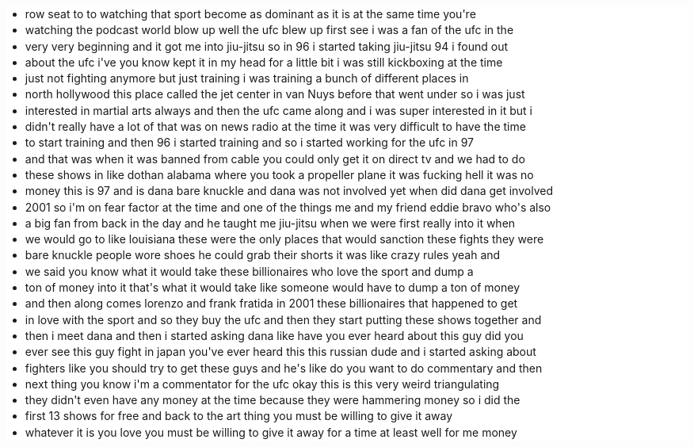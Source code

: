 *  row seat to to watching that sport become as dominant as it is at the same time you're
*  watching the podcast world blow up well the ufc blew up first see i was a fan of the ufc in the
*  very very beginning and it got me into jiu-jitsu so in 96 i started taking jiu-jitsu 94 i found out
*  about the ufc i've you know kept it in my head for a little bit i was still kickboxing at the time
*  just not fighting anymore but just training i was training a bunch of different places in
*  north hollywood this place called the jet center in van Nuys before that went under so i was just
*  interested in martial arts always and then the ufc came along and i was super interested in it but i
*  didn't really have a lot of that was on news radio at the time it was very difficult to have the time
*  to start training and then 96 i started training and so i started working for the ufc in 97
*  and that was when it was banned from cable you could only get it on direct tv and we had to do
*  these shows in like dothan alabama where you took a propeller plane it was fucking hell it was no
*  money this is 97 and is dana bare knuckle and dana was not involved yet when did dana get involved
*  2001 so i'm on fear factor at the time and one of the things me and my friend eddie bravo who's also
*  a big fan from back in the day and he taught me jiu-jitsu when we were first really into it when
*  we would go to like louisiana these were the only places that would sanction these fights they were
*  bare knuckle people wore shoes he could grab their shorts it was like crazy rules yeah and
*  we said you know what it would take these billionaires who love the sport and dump a
*  ton of money into it that's what it would take like someone would have to dump a ton of money
*  and then along comes lorenzo and frank fratida in 2001 these billionaires that happened to get
*  in love with the sport and so they buy the ufc and then they start putting these shows together and
*  then i meet dana and then i started asking dana like have you ever heard about this guy did you
*  ever see this guy fight in japan you've ever heard this this russian dude and i started asking about
*  fighters like you should try to get these guys and he's like do you want to do commentary and then
*  next thing you know i'm a commentator for the ufc okay this is this very weird triangulating
*  they didn't even have any money at the time because they were hammering money so i did the
*  first 13 shows for free and back to the art thing you must be willing to give it away
*  whatever it is you love you must be willing to give it away for a time at least well for me money
